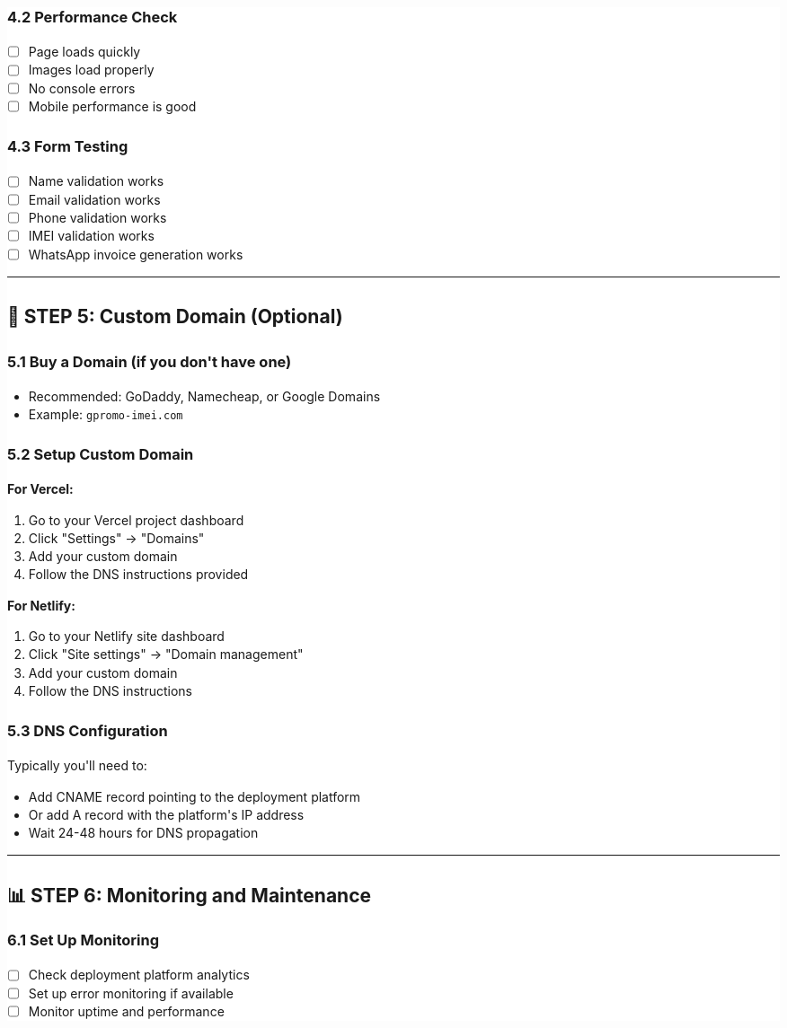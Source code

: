 ### 4.2 Performance Check
- [ ] Page loads quickly
- [ ] Images load properly
- [ ] No console errors
- [ ] Mobile performance is good

### 4.3 Form Testing
- [ ] Name validation works
- [ ] Email validation works
- [ ] Phone validation works
- [ ] IMEI validation works
- [ ] WhatsApp invoice generation works

---

## 🔧 STEP 5: Custom Domain (Optional)

### 5.1 Buy a Domain (if you don't have one)
- Recommended: GoDaddy, Namecheap, or Google Domains
- Example: `gpromo-imei.com`

### 5.2 Setup Custom Domain
**For Vercel:**
1. Go to your Vercel project dashboard
2. Click "Settings" → "Domains"
3. Add your custom domain
4. Follow the DNS instructions provided

**For Netlify:**
1. Go to your Netlify site dashboard
2. Click "Site settings" → "Domain management"
3. Add your custom domain
4. Follow the DNS instructions

### 5.3 DNS Configuration
Typically you'll need to:
- Add CNAME record pointing to the deployment platform
- Or add A record with the platform's IP address
- Wait 24-48 hours for DNS propagation

---

## 📊 STEP 6: Monitoring and Maintenance

### 6.1 Set Up Monitoring
- [ ] Check deployment platform analytics
- [ ] Set up error monitoring if available
- [ ] Monitor uptime and performance
